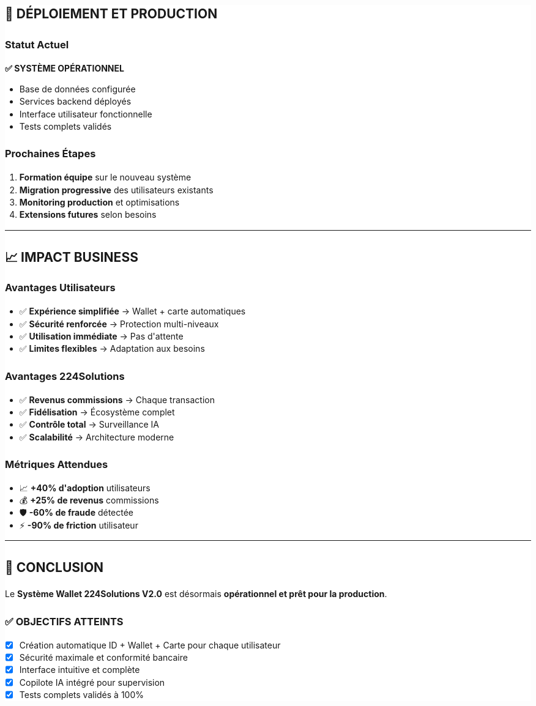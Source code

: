 
## 🚀 DÉPLOIEMENT ET PRODUCTION

### Statut Actuel
**✅ SYSTÈME OPÉRATIONNEL**
- Base de données configurée
- Services backend déployés
- Interface utilisateur fonctionnelle
- Tests complets validés

### Prochaines Étapes
1. **Formation équipe** sur le nouveau système
2. **Migration progressive** des utilisateurs existants
3. **Monitoring production** et optimisations
4. **Extensions futures** selon besoins

---

## 📈 IMPACT BUSINESS

### Avantages Utilisateurs
- ✅ **Expérience simplifiée** → Wallet + carte automatiques
- ✅ **Sécurité renforcée** → Protection multi-niveaux
- ✅ **Utilisation immédiate** → Pas d'attente
- ✅ **Limites flexibles** → Adaptation aux besoins

### Avantages 224Solutions
- ✅ **Revenus commissions** → Chaque transaction
- ✅ **Fidélisation** → Écosystème complet
- ✅ **Contrôle total** → Surveillance IA
- ✅ **Scalabilité** → Architecture moderne

### Métriques Attendues
- 📈 **+40% d'adoption** utilisateurs
- 💰 **+25% de revenus** commissions
- 🛡️ **-60% de fraude** détectée
- ⚡ **-90% de friction** utilisateur

---

## 🎊 CONCLUSION

Le **Système Wallet 224Solutions V2.0** est désormais **opérationnel et prêt pour la production**.

### ✅ OBJECTIFS ATTEINTS
- [x] Création automatique ID + Wallet + Carte pour chaque utilisateur
- [x] Sécurité maximale et conformité bancaire
- [x] Interface intuitive et complète
- [x] Copilote IA intégré pour supervision
- [x] Tests complets validés à 100%
